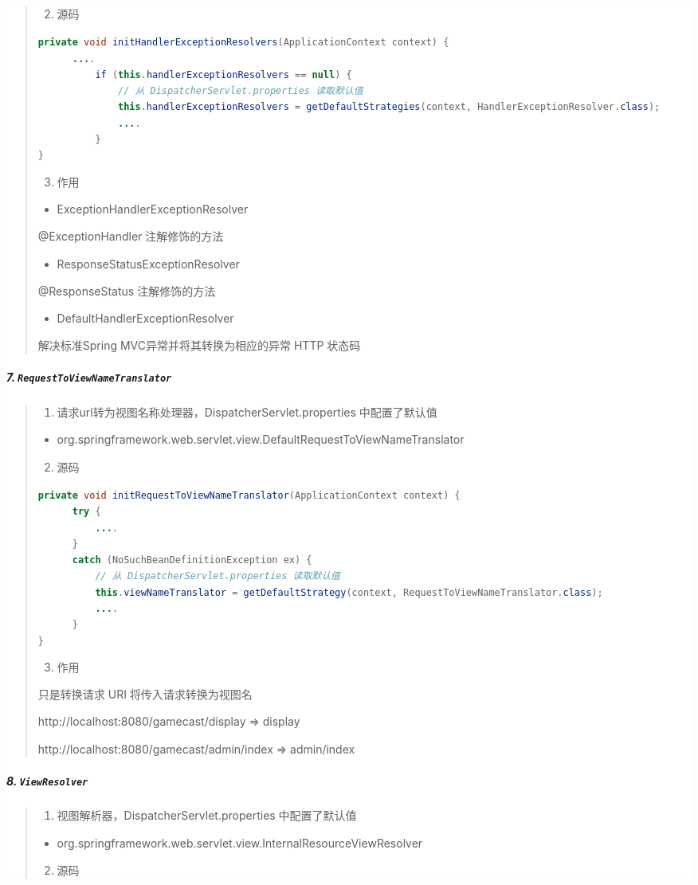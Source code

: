 > 2. 源码
>
>  ```java
>  private void initHandlerExceptionResolvers(ApplicationContext context) {
>        ....
>            if (this.handlerExceptionResolvers == null) {
>                // 从 DispatcherServlet.properties 读取默认值
>                this.handlerExceptionResolvers = getDefaultStrategies(context, HandlerExceptionResolver.class);
>                ....
>            }
>  }
>  ```
>
> 3. 作用
>
>  - ExceptionHandlerExceptionResolver
>
>   @ExceptionHandler 注解修饰的方法
>
>  - ResponseStatusExceptionResolver
>
>   @ResponseStatus 注解修饰的方法
>
>  - DefaultHandlerExceptionResolver
>
>   解决标准Spring MVC异常并将其转换为相应的异常 HTTP 状态码
##### 7. `RequestToViewNameTranslator`
> 1. 请求url转为视图名称处理器，DispatcherServlet.properties 中配置了默认值
>
>  - org.springframework.web.servlet.view.DefaultRequestToViewNameTranslator
>
> 2. 源码
>
>  ```java
>  private void initRequestToViewNameTranslator(ApplicationContext context) {
>        try {
>            ....
>        }
>        catch (NoSuchBeanDefinitionException ex) {
>            // 从 DispatcherServlet.properties 读取默认值
>            this.viewNameTranslator = getDefaultStrategy(context, RequestToViewNameTranslator.class);
>            ....
>        }
>  }
>  ```
>
> 3. 作用
>
>  只是转换请求 URI 将传入请求转换为视图名
>
>  http://localhost:8080/gamecast/display => display
>
>  http://localhost:8080/gamecast/admin/index => admin/index
##### 8. `ViewResolver`
> 1. 视图解析器，DispatcherServlet.properties 中配置了默认值
>
>  - org.springframework.web.servlet.view.InternalResourceViewResolver
>
> 2. 源码
>
>  ```java